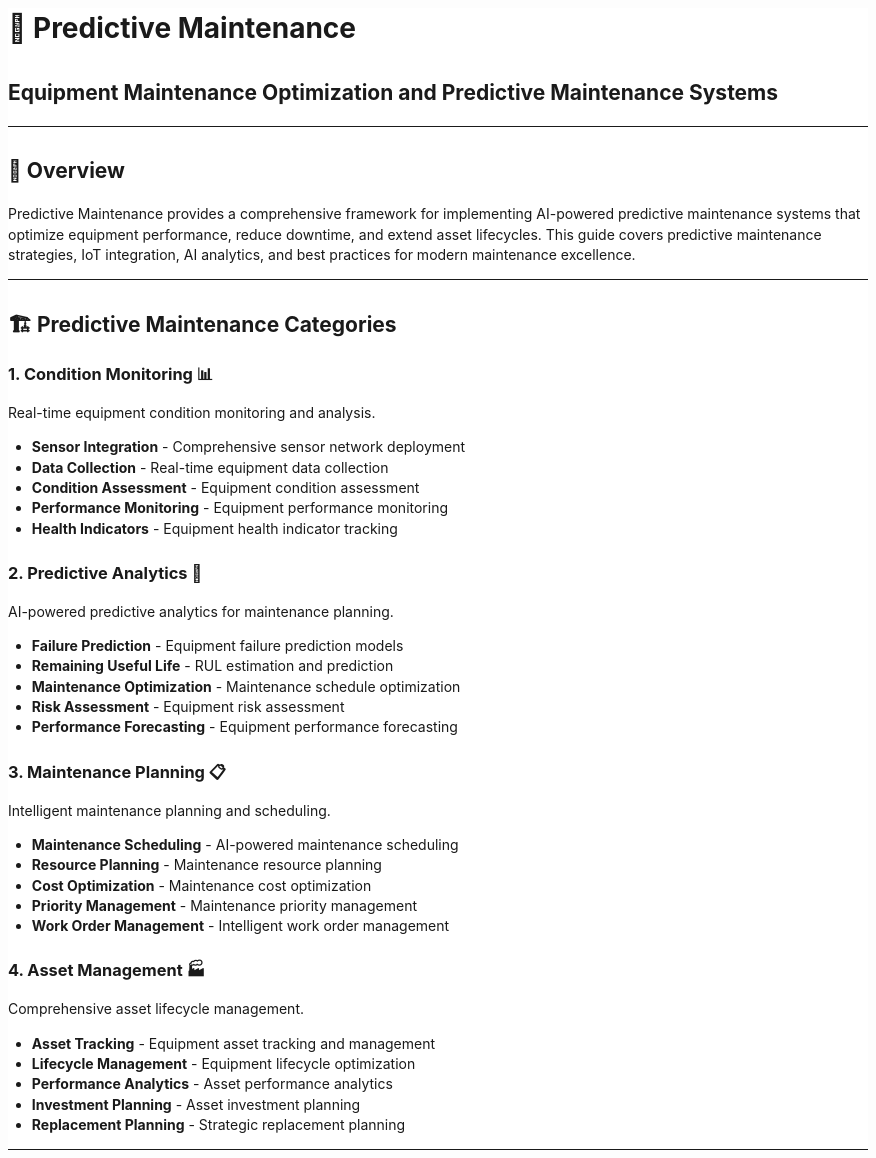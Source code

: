 # 🔧 Predictive Maintenance
## **Equipment Maintenance Optimization and Predictive Maintenance Systems**

---

## 🎯 **Overview**

Predictive Maintenance provides a comprehensive framework for implementing AI-powered predictive maintenance systems that optimize equipment performance, reduce downtime, and extend asset lifecycles. This guide covers predictive maintenance strategies, IoT integration, AI analytics, and best practices for modern maintenance excellence.

---

## 🏗️ **Predictive Maintenance Categories**

### **1. Condition Monitoring** 📊
Real-time equipment condition monitoring and analysis.

- **Sensor Integration** - Comprehensive sensor network deployment
- **Data Collection** - Real-time equipment data collection
- **Condition Assessment** - Equipment condition assessment
- **Performance Monitoring** - Equipment performance monitoring
- **Health Indicators** - Equipment health indicator tracking

### **2. Predictive Analytics** 🔮
AI-powered predictive analytics for maintenance planning.

- **Failure Prediction** - Equipment failure prediction models
- **Remaining Useful Life** - RUL estimation and prediction
- **Maintenance Optimization** - Maintenance schedule optimization
- **Risk Assessment** - Equipment risk assessment
- **Performance Forecasting** - Equipment performance forecasting

### **3. Maintenance Planning** 📋
Intelligent maintenance planning and scheduling.

- **Maintenance Scheduling** - AI-powered maintenance scheduling
- **Resource Planning** - Maintenance resource planning
- **Cost Optimization** - Maintenance cost optimization
- **Priority Management** - Maintenance priority management
- **Work Order Management** - Intelligent work order management

### **4. Asset Management** 🏭
Comprehensive asset lifecycle management.

- **Asset Tracking** - Equipment asset tracking and management
- **Lifecycle Management** - Equipment lifecycle optimization
- **Performance Analytics** - Asset performance analytics
- **Investment Planning** - Asset investment planning
- **Replacement Planning** - Strategic replacement planning

---